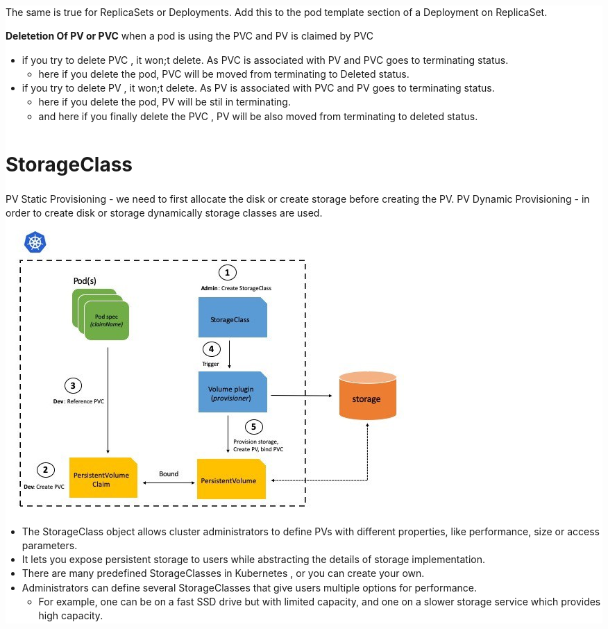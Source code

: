 The same is true for ReplicaSets or Deployments. Add this to the pod template section of a Deployment on ReplicaSet.

**Deletetion Of PV or PVC**
when a pod is using the PVC and PV is claimed by PVC
- if you try to delete PVC , it won;t delete. As PVC is associated with PV and PVC goes to terminating status. 
  - here if you delete the pod, PVC will be moved from terminating to Deleted status.   
- if you try to delete PV , it won;t delete. As PV is associated with PVC and PV goes to terminating status. 
  - here if you delete the pod, PV will be stil in terminating.
  - and here if you finally delete the PVC , PV will be also moved from terminating to deleted status.    


# StorageClass

PV Static Provisioning - we need to first allocate the disk or create storage before creating the PV.
PV Dynamic Provisioning - in order to create disk or storage dynamically storage classes are used. 


![alt](./images/dynamic-provisioning.jpg)

- The StorageClass object allows cluster administrators to define PVs with different properties, like performance, size or access parameters. 
- It lets you expose persistent storage to users while abstracting the details of storage implementation. 
- There are many predefined StorageClasses in Kubernetes , or you can create your own.
- Administrators can define several StorageClasses that give users multiple options for performance. 
  - For example, one can be on a fast SSD drive but with limited capacity, and one on a slower storage service which provides high capacity.
